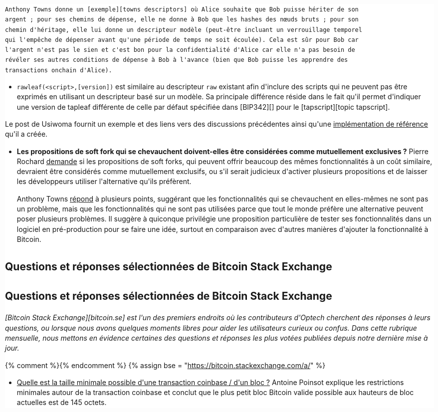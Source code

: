     Anthony Towns donne un [exemple][towns descriptors] où Alice souhaite que Bob puisse hériter de son
    argent ; pour ses chemins de dépense, elle ne donne à Bob que les hashes des nœuds bruts ; pour son
    chemin d'héritage, elle lui donne un descripteur modèle (peut-être incluant un verrouillage temporel
    qui l'empêche de dépenser avant qu'une période de temps ne soit écoulée). Cela est sûr pour Bob car
    l'argent n'est pas le sien et c'est bon pour la confidentialité d'Alice car elle n'a pas besoin de
    révéler ses autres conditions de dépense à Bob à l'avance (bien que Bob puisse les apprendre des
    transactions onchain d'Alice).

  - `rawleaf(<script>,[version])` est similaire au descripteur `raw` existant
    afin d'inclure des scripts qui ne peuvent pas être exprimés en utilisant un descripteur
    basé sur un modèle. Sa principale différence réside dans le fait qu'il permet d'indiquer une version
    de tapleaf différente de celle par défaut spécifiée dans [BIP342][] pour le [tapscript][topic
    tapscript].

  Le post de Usiwoma fournit un exemple et des liens vers des discussions précédentes ainsi qu'une
  [implémentation de référence][usiwoma poc] qu'il a créée.

- **Les propositions de soft fork qui se chevauchent doivent-elles être considérées comme
mutuellement exclusives ?**
  Pierre Rochard [demande][rochard exclusive] si les propositions de soft forks, qui peuvent offrir beaucoup
  des mêmes fonctionnalités à un coût similaire, devraient être considérés comme mutuellement
  exclusifs, ou s'il serait judicieux d'activer plusieurs propositions et de laisser les développeurs
  utiliser l'alternative qu'ils préfèrent.

  Anthony Towns [répond][towns exclusive] à plusieurs points, suggérant que les fonctionnalités qui se
  chevauchent en elles-mêmes ne sont pas un problème, mais que les fonctionnalités qui ne sont pas
  utilisées parce que tout le monde préfère une alternative peuvent poser plusieurs problèmes. Il
  suggère à quiconque privilégie une proposition particulière de tester ses fonctionnalités dans un
  logiciel en pré-production pour se faire une idée, surtout en comparaison avec d'autres manières
  d'ajouter la fonctionnalité à Bitcoin.

## Questions et réponses sélectionnées de Bitcoin Stack Exchange

## Questions et réponses sélectionnées de Bitcoin Stack Exchange

*[Bitcoin Stack Exchange][bitcoin.se] est l'un des premiers endroits où les contributeurs d'Optech cherchent des réponses à leurs
  questions, ou lorsque nous avons quelques moments libres pour aider les utilisateurs curieux ou confus. Dans cette rubrique
  mensuelle, nous mettons en évidence certaines des questions et réponses les plus votées publiées depuis notre dernière mise
  à jour.*

{% comment %}{% endcomment %}
{% assign bse = "https://bitcoin.stackexchange.com/a/" %}

- [Quelle est la taille minimale possible d'une transaction coinbase / d'un bloc ?]({{bse}}122951)
  Antoine Poinsot explique les restrictions minimales autour de la transaction coinbase et conclut que
  le plus petit bloc Bitcoin valide possible aux hauteurs de bloc actuelles est de 145 octets.


[lnd v0.18.0-beta]: https://github.com/lightningnetwork/lnd/releases/tag/v0.18.0-beta
[blagogee lcsp]: https://delvingbitcoin.org/t/silent-payments-light-client-protocol/891/
[usiwoma descriptors]: https://delvingbitcoin.org/t/tr-rawnode-and-rawleaf-support/901/
[towns descriptors]: https://delvingbitcoin.org/t/tr-rawnode-and-rawleaf-support/901/6
[usiwoma poc]: https://github.com/Eunovo/bitcoin/tree/wip-tr-raw-nodes
[rochard exclusive]: https://delvingbitcoin.org/t/mutual-exclusiveness-of-op-codes/890/3
[towns exclusive]: https://delvingbitcoin.org/t/mutual-exclusiveness-of-op-codes/890/3
[lnd rn]: https://github.com/lightningnetwork/lnd/blob/master/docs/release-notes/release-notes-0.18.0.md
[core lightning 24.05rc2]: https://github.com/ElementsProject/lightning/releases/tag/v24.05rc2
[news297 inbound]: /fr/newsletters/2024/04/10/#lnd-6703
[news285 encdebug]: /fr/newsletters/2024/01/17/#lnd-8188
[messages `block` non sollicités]: https://developer.bitcoin.org/devguide/p2p_network.html#block-broadcasting
[news72 txoutset]: /en/newsletters/2019/11/13/#bitcoin-core-16899
[news178 txoutset]: /en/newsletters/2021/12/08/#bitcoin-core-23155
[news289 v3]: /fr/newsletters/2024/02/14/#bitcoin-core-28948
[news296 v3]: /fr/newsletters/2024/04/03/#bitcoin-core-29242
[news52 asmap]: /en/newsletters/2019/06/26/#differentiating-peers-based-on-asn-instead-of-address-prefix
[news83 asmap]: /en/newsletters/2020/02/05/#bitcoin-core-16702
[news101 asmap]: /en/newsletters/2020/06/10/#bitcoin-core-0-20-0
[news290 asmap]: /fr/newsletters/2024/02/21/##amelioration-du-processus-de-creation-de-asmap-reproductible
[news259 cleanup]: /fr/newsletters/2023/07/12/##proposition-de-nettoyage-de-la-specification-ln